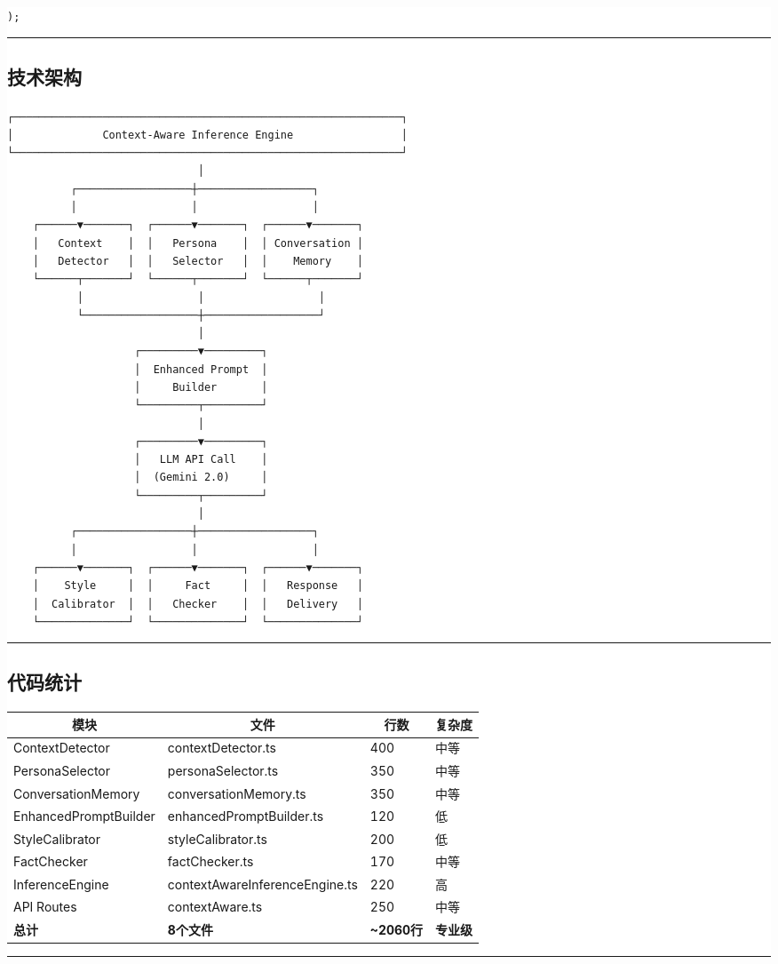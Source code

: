 ```sql
);
```

---

## 技术架构

```
┌─────────────────────────────────────────────────────────────┐
│              Context-Aware Inference Engine                 │
└─────────────────────────────────────────────────────────────┘
                              │
          ┌──────────────────┼──────────────────┐
          │                  │                  │
    ┌──────▼───────┐  ┌──────▼───────┐  ┌──────▼───────┐
    │   Context    │  │   Persona    │  │ Conversation │
    │   Detector   │  │   Selector   │  │    Memory    │
    └──────┬───────┘  └──────┬───────┘  └──────┬───────┘
           │                  │                  │
           └──────────────────┼──────────────────┘
                              │
                    ┌─────────▼─────────┐
                    │  Enhanced Prompt  │
                    │     Builder       │
                    └─────────┬─────────┘
                              │
                    ┌─────────▼─────────┐
                    │   LLM API Call    │
                    │  (Gemini 2.0)     │
                    └─────────┬─────────┘
                              │
          ┌──────────────────┼──────────────────┐
          │                  │                  │
    ┌──────▼───────┐  ┌──────▼───────┐  ┌──────▼───────┐
    │    Style     │  │     Fact     │  │   Response   │
    │  Calibrator  │  │   Checker    │  │   Delivery   │
    └──────────────┘  └──────────────┘  └──────────────┘
```

---

## 代码统计

| 模块 | 文件 | 行数 | 复杂度 |
|------|------|------|--------|
| ContextDetector | contextDetector.ts | 400 | 中等 |
| PersonaSelector | personaSelector.ts | 350 | 中等 |
| ConversationMemory | conversationMemory.ts | 350 | 中等 |
| EnhancedPromptBuilder | enhancedPromptBuilder.ts | 120 | 低 |
| StyleCalibrator | styleCalibrator.ts | 200 | 低 |
| FactChecker | factChecker.ts | 170 | 中等 |
| InferenceEngine | contextAwareInferenceEngine.ts | 220 | 高 |
| API Routes | contextAware.ts | 250 | 中等 |
| **总计** | **8个文件** | **~2060行** | **专业级** |

---